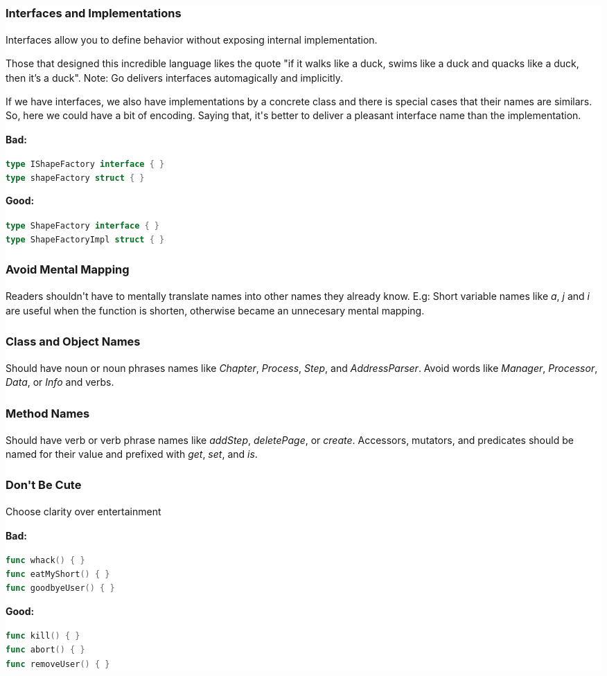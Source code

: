 ### Interfaces and Implementations

Interfaces allow you to define behavior without exposing internal implementation.

Those that designed this incredible language likes the quote "if it walks like a duck, swims like a duck and quacks like a duck, then it’s a duck".
Note: Go delivers interfaces automagically and implicitly.

If we have interfaces, we also have implementations by a concrete class and there is special cases that their names are similars. So, here we could have a bit of encoding. Saying that, it's better to deliver a pleasant interface name than the implementation.

**Bad:**

```go
type IShapeFactory interface { }
type shapeFactory struct { }
```

**Good:**

```go
type ShapeFactory interface { }
type ShapeFactoryImpl struct { }
```

### Avoid Mental Mapping

Readers shouldn't have to mentally translate names into other names they already know. E.g: Short variable names like _a_, _j_ and _i_ are useful when the function is shorten, otherwise became an unnecesary mental mapping.

### Class and Object Names

Should have noun or noun phrases names like _Chapter_, _Process_, _Step_, and _AddressParser_. Avoid words like _Manager_, _Processor_, _Data_, or _Info_ and verbs.

### Method Names

Should have verb or verb phrase names like _addStep_, _deletePage_, or _create_. Accessors, mutators, and predicates should be named for their value and prefixed with _get_, _set_, and _is_.

### Don't Be Cute

Choose clarity over entertainment

**Bad:**

```go
func whack() { }
func eatMyShort() { }
func goodbyeUser() { }
```

**Good:**

```go
func kill() { }
func abort() { }
func removeUser() { }
```
